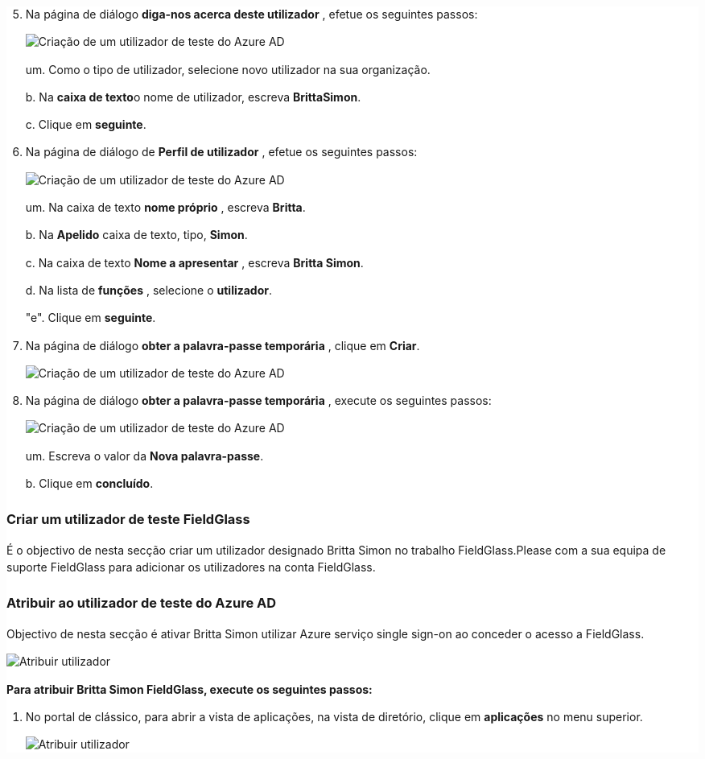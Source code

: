 5. Na página de diálogo **diga-nos acerca deste utilizador** , efetue os seguintes passos:

    ![Criação de um utilizador de teste do Azure AD](./media/active-directory-saas-fieldglass-tutorial/create_aaduser_05.png)

    um. Como o tipo de utilizador, selecione novo utilizador na sua organização.

    b. Na **caixa de texto**o nome de utilizador, escreva **BrittaSimon**.

    c. Clique em **seguinte**.

6.  Na página de diálogo de **Perfil de utilizador** , efetue os seguintes passos:
    
    ![Criação de um utilizador de teste do Azure AD](./media/active-directory-saas-fieldglass-tutorial/create_aaduser_06.png)

    um. Na caixa de texto **nome próprio** , escreva **Britta**.  

    b. Na **Apelido** caixa de texto, tipo, **Simon**.

    c. Na caixa de texto **Nome a apresentar** , escreva **Britta Simon**.

    d. Na lista de **funções** , selecione o **utilizador**.

    "e". Clique em **seguinte**.

7. Na página de diálogo **obter a palavra-passe temporária** , clique em **Criar**.
    
    ![Criação de um utilizador de teste do Azure AD](./media/active-directory-saas-fieldglass-tutorial/create_aaduser_07.png)

8. Na página de diálogo **obter a palavra-passe temporária** , execute os seguintes passos:
    
    ![Criação de um utilizador de teste do Azure AD](./media/active-directory-saas-fieldglass-tutorial/create_aaduser_08.png)

    um. Escreva o valor da **Nova palavra-passe**.

    b. Clique em **concluído**.   



### <a name="creating-a-fieldglass-test-user"></a>Criar um utilizador de teste FieldGlass

É o objectivo de nesta secção criar um utilizador designado Britta Simon no trabalho FieldGlass.Please com a sua equipa de suporte FieldGlass para adicionar os utilizadores na conta FieldGlass.


### <a name="assigning-the-azure-ad-test-user"></a>Atribuir ao utilizador de teste do Azure AD

Objectivo de nesta secção é ativar Britta Simon utilizar Azure serviço single sign-on ao conceder o acesso a FieldGlass.
    
![Atribuir utilizador][200]

**Para atribuir Britta Simon FieldGlass, execute os seguintes passos:**

1. No portal de clássico, para abrir a vista de aplicações, na vista de diretório, clique em **aplicações** no menu superior.

    ![Atribuir utilizador][201]


[1]: ./media/active-directory-saas-fieldglass-tutorial/tutorial_general_01.png
[2]: ./media/active-directory-saas-fieldglass-tutorial/tutorial_general_02.png
[3]: ./media/active-directory-saas-fieldglass-tutorial/tutorial_general_03.png
[4]: ./media/active-directory-saas-fieldglass-tutorial/tutorial_general_04.png
[6]: ./media/active-directory-saas-fieldglass-tutorial/tutorial_general_05.png
[10]: ./media/active-directory-saas-fieldglass-tutorial/tutorial_general_06.png
[11]: ./media/active-directory-saas-fieldglass-tutorial/tutorial_general_07.png
[20]: ./media/active-directory-saas-fieldglass-tutorial/tutorial_general_100.png
[200]: ./media/active-directory-saas-fieldglass-tutorial/tutorial_general_200.png
[201]: ./media/active-directory-saas-fieldglass-tutorial/tutorial_general_201.png
[203]: ./media/active-directory-saas-fieldglass-tutorial/tutorial_general_203.png
[204]: ./media/active-directory-saas-fieldglass-tutorial/tutorial_general_204.png
[205]: ./media/active-directory-saas-fieldglass-tutorial/tutorial_general_205.png